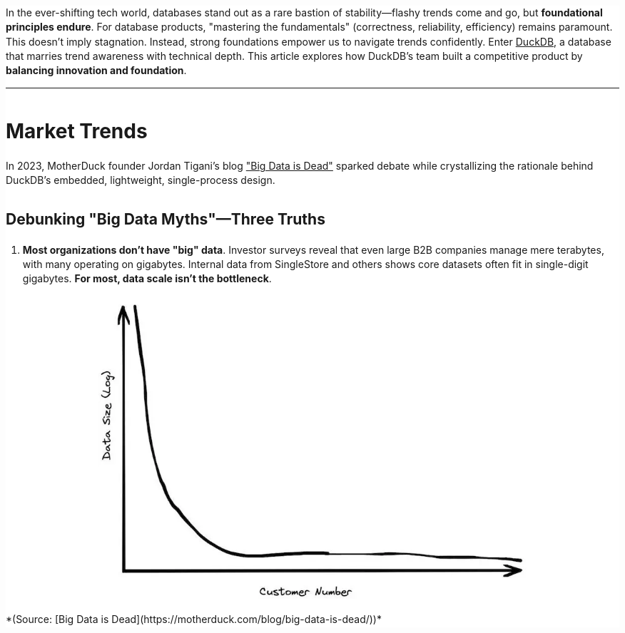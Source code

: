 In the ever-shifting tech world, databases stand out as a rare bastion of stability—flashy trends come and go, but **foundational principles endure**. For database products, "mastering the fundamentals" (correctness, reliability, efficiency) remains paramount. This doesn’t imply stagnation. Instead, strong foundations empower us to navigate trends confidently. Enter [DuckDB](https://duckdb.org/), a database that marries trend awareness with technical depth. This article explores how DuckDB’s team built a competitive product by **balancing innovation and foundation**.

---

# Market Trends
In 2023, MotherDuck founder Jordan Tigani’s blog ["Big Data is Dead"](https://motherduck.com/blog/big-data-is-dead/) sparked debate while crystallizing the rationale behind DuckDB’s embedded, lightweight, single-process design.

## Debunking "Big Data Myths"—Three Truths
1. **Most organizations don’t have "big" data**. Investor surveys reveal that even large B2B companies manage mere terabytes, with many operating on gigabytes. Internal data from SingleStore and others shows core datasets often fit in single-digit gigabytes. **For most, data scale isn’t the bottleneck**.

<p align="center"><img src="img/1745314131999-6d1a31f8-cce4-4d16-b464-5ba953aab6b7.png" width="600"></p>
*(Source: [Big Data is Dead](https://motherduck.com/blog/big-data-is-dead/))*
